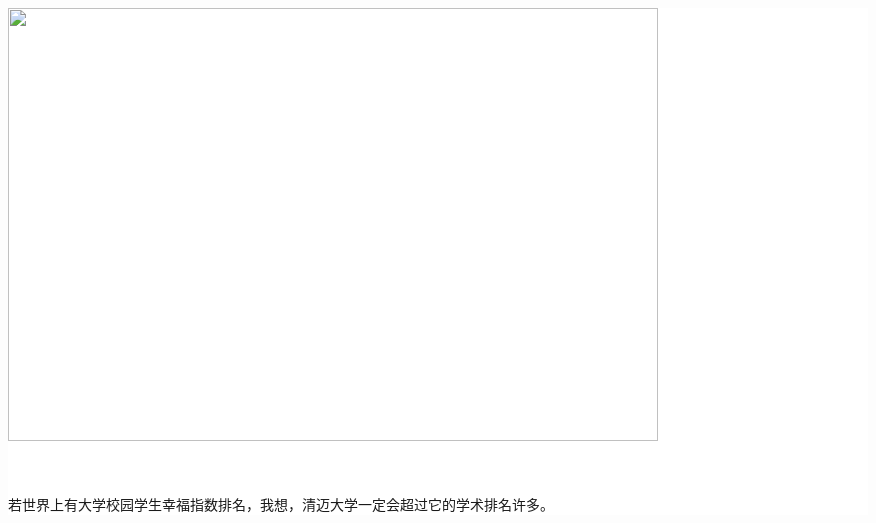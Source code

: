 [<img class="alignnone size-full wp-image-2973" title="7" src="http://www.capechina.org/wp-content/uploads/2012/04/7.jpg" alt="" width="650" height="433" srcset="http://hicape.com/wp-content/uploads/2012/04/7.jpg 650w, http://hicape.com/wp-content/uploads/2012/04/7-300x199.jpg 300w" sizes="(max-width: 650px) 100vw, 650px" />][7]

<wbr> <wbr> <wbr> </wbr></wbr></wbr>

若世界上有大学校园学生幸福指数排名，我想，清迈大学一定会超过它的学术排名许多。

 [1]: http://www.capechina.org/wp-content/uploads/2012/04/12.jpg
 [2]: http://www.capechina.org/wp-content/uploads/2012/04/2.jpg
 [3]: http://www.capechina.org/wp-content/uploads/2012/04/3.jpg
 [4]: http://www.capechina.org/wp-content/uploads/2012/04/4.jpg
 [5]: http://www.capechina.org/wp-content/uploads/2012/04/5.jpg
 [6]: http://www.capechina.org/wp-content/uploads/2012/04/6.jpg
 [7]: http://www.capechina.org/wp-content/uploads/2012/04/7.jpg